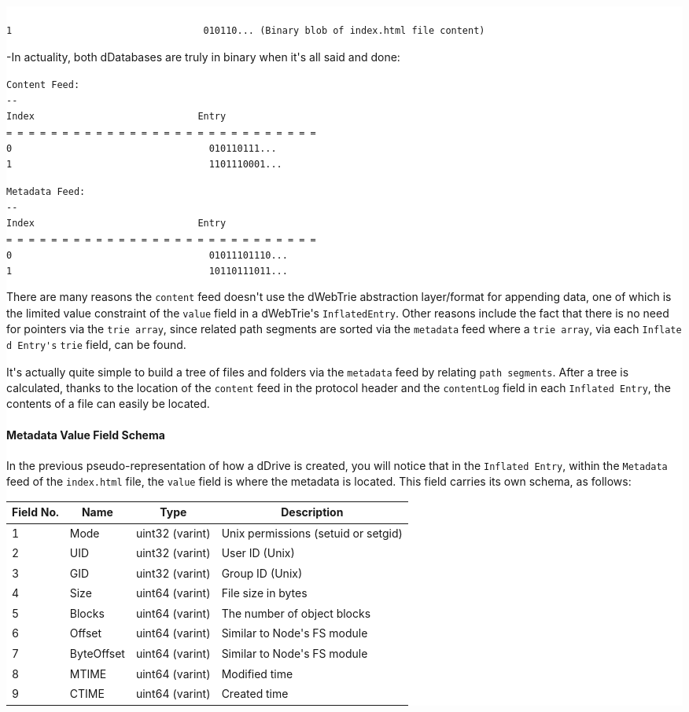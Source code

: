 ```

1                                  010110... (Binary blob of index.html file content)
```

-In actuality, both dDatabases are truly in binary when it's all said and done:

```
Content Feed:
--
Index                             Entry
= = = = = = = = = = = = = = = = = = = = = = = = = = = =
0                                   010110111...
1                                   1101110001...
```
```
Metadata Feed:
--
Index                             Entry
= = = = = = = = = = = = = = = = = = = = = = = = = = = =
0                                   01011101110...
1                                   10110111011...
```

There are many reasons the `content` feed doesn't use the dWebTrie abstraction layer/format for appending data, one of which is the limited value constraint of the `value` field in a dWebTrie's `InflatedEntry`. Other reasons include the fact that there is no need for pointers via the `trie array`, since related path segments are sorted via the `metadata` feed where a `trie array`, via each `Inflated Entry's` `trie` field, can be found.

It's actually quite simple to build a tree of files and folders via the `metadata` feed by relating `path segments`. After a tree is calculated, thanks to the location of the `content` feed in the protocol header and the `contentLog` field in each `Inflated Entry`, the contents of a file can easily be located.

#### Metadata Value Field Schema
In the previous pseudo-representation of how a dDrive is created, you will notice that in the `Inflated Entry`, within the `Metadata` feed of the `index.html` file, the `value` field is where the metadata is located. This field carries its own schema, as follows:

| Field No. | Name | Type | Description |
| --- | --- | --- | --- |
| 1 | Mode | uint32 (varint) | Unix permissions (setuid or setgid) |
| 2 | UID | uint32 (varint) | User ID (Unix) |
| 3 | GID | uint32 (varint) | Group ID (Unix) |
| 4 | Size | uint64 (varint) | File size in bytes |
| 5 | Blocks | uint64 (varint) | The number of object blocks |
| 6 | Offset | uint64 (varint) | Similar to Node's FS module |
| 7 | ByteOffset | uint64 (varint) | Similar to Node's FS module |
| 8 | MTIME | uint64 (varint) | Modified time |
| 9 | CTIME | uint64 (varint) | Created time |
